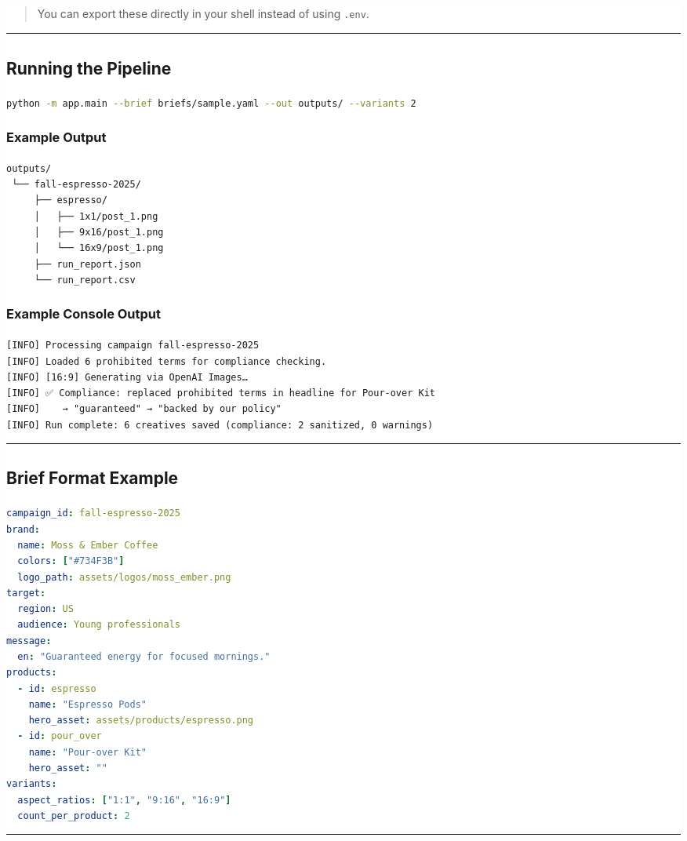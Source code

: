 > You can export these directly in your shell instead of using `.env`.

---

## Running the Pipeline

```bash
python -m app.main --brief briefs/sample.yaml --out outputs/ --variants 2
```

### Example Output

```
outputs/
 └── fall-espresso-2025/
     ├── espresso/
     │   ├── 1x1/post_1.png
     │   ├── 9x16/post_1.png
     │   └── 16x9/post_1.png
     ├── run_report.json
     └── run_report.csv
```

### Example Console Output

```
[INFO] Processing campaign fall-espresso-2025
[INFO] Loaded 6 prohibited terms for compliance checking.
[INFO] [16:9] Generating via OpenAI Images…
[INFO] ✅ Compliance: replaced prohibited terms in headline for Pour-over Kit
[INFO]    → "guaranteed" → "backed by our policy"
[INFO] Run complete: 6 creatives saved (compliance: 2 sanitized, 0 warnings)
```

---

## Brief Format Example

```yaml
campaign_id: fall-espresso-2025
brand:
  name: Moss & Ember Coffee
  colors: ["#734F3B"]
  logo_path: assets/logos/moss_ember.png
target:
  region: US
  audience: Young professionals
message:
  en: "Guaranteed energy for focused mornings."
products:
  - id: espresso
    name: "Espresso Pods"
    hero_asset: assets/products/espresso.png
  - id: pour_over
    name: "Pour-over Kit"
    hero_asset: ""
variants:
  aspect_ratios: ["1:1", "9:16", "16:9"]
  count_per_product: 2
```

---